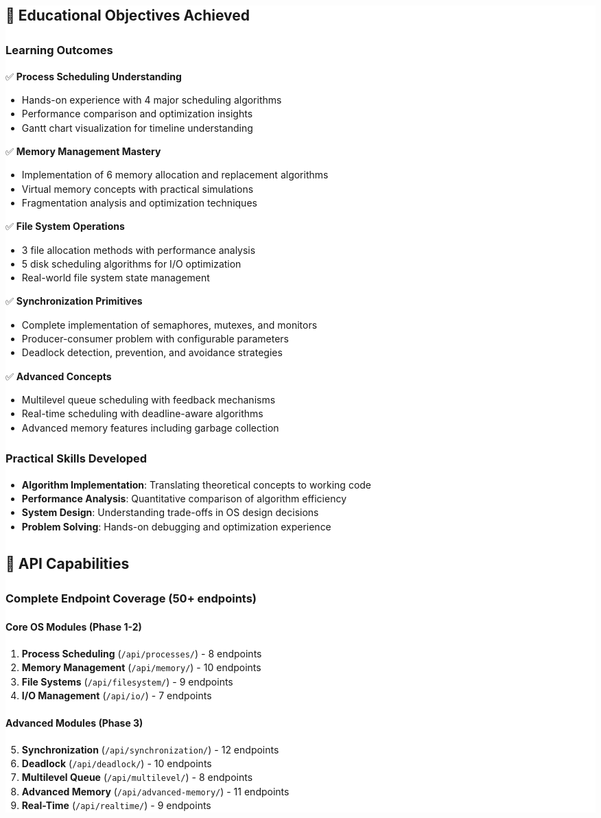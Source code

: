 ## 🎯 Educational Objectives Achieved

### Learning Outcomes
✅ **Process Scheduling Understanding**
- Hands-on experience with 4 major scheduling algorithms
- Performance comparison and optimization insights
- Gantt chart visualization for timeline understanding

✅ **Memory Management Mastery**
- Implementation of 6 memory allocation and replacement algorithms
- Virtual memory concepts with practical simulations
- Fragmentation analysis and optimization techniques

✅ **File System Operations**
- 3 file allocation methods with performance analysis
- 5 disk scheduling algorithms for I/O optimization
- Real-world file system state management

✅ **Synchronization Primitives**
- Complete implementation of semaphores, mutexes, and monitors
- Producer-consumer problem with configurable parameters
- Deadlock detection, prevention, and avoidance strategies

✅ **Advanced Concepts**
- Multilevel queue scheduling with feedback mechanisms
- Real-time scheduling with deadline-aware algorithms
- Advanced memory features including garbage collection

### Practical Skills Developed
- **Algorithm Implementation**: Translating theoretical concepts to working code
- **Performance Analysis**: Quantitative comparison of algorithm efficiency
- **System Design**: Understanding trade-offs in OS design decisions
- **Problem Solving**: Hands-on debugging and optimization experience

## 🚀 API Capabilities

### Complete Endpoint Coverage (50+ endpoints)

#### Core OS Modules (Phase 1-2)
1. **Process Scheduling** (`/api/processes/`) - 8 endpoints
2. **Memory Management** (`/api/memory/`) - 10 endpoints
3. **File Systems** (`/api/filesystem/`) - 9 endpoints
4. **I/O Management** (`/api/io/`) - 7 endpoints

#### Advanced Modules (Phase 3)
5. **Synchronization** (`/api/synchronization/`) - 12 endpoints
6. **Deadlock** (`/api/deadlock/`) - 10 endpoints
7. **Multilevel Queue** (`/api/multilevel/`) - 8 endpoints
8. **Advanced Memory** (`/api/advanced-memory/`) - 11 endpoints
9. **Real-Time** (`/api/realtime/`) - 9 endpoints
